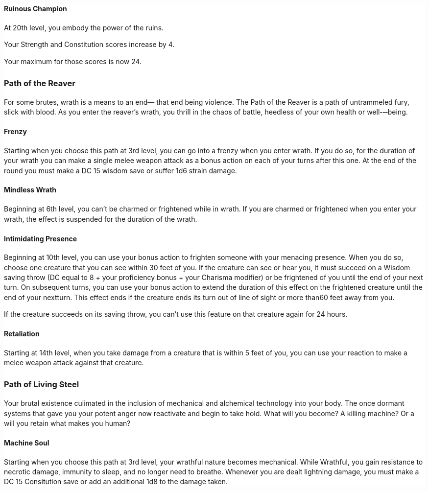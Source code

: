 #### Ruinous Champion

At 20th level, you embody the power of the ruins.

Your Strength and Constitution scores increase by 4.

Your maximum for those scores is now 24.

### Path of the Reaver

For some brutes, wrath is a means to an end— that end being violence. The Path of the Reaver is a path of untrammeled fury, slick with blood. As you enter the reaver’s wrath, you thrill in the chaos of battle, heedless of your own health or well-­‐‑being.

#### Frenzy

Starting when you choose this path at 3rd level, you can go into a frenzy when you enter wrath. If you do so, for the duration of your wrath you can make a single melee weapon attack as a bonus action on each of your turns after this one. At the end of the round you must make a DC 15 wisdom save or suffer 1d6 strain damage.
 
#### Mindless Wrath

Beginning at 6th level, you can’t be charmed or frightened while in wrath. If you are charmed or frightened when you enter your wrath, the effect is suspended for the duration of the wrath.

#### Intimidating Presence

Beginning at 10th level, you can use your bonus action to frighten someone with your menacing presence. When you do so, choose one creature that you can see within 30 feet of you. If the creature can see or hear you, it must succeed on a Wisdom saving throw (DC equal to 8 + your proficiency bonus + your Charisma modifier) or be frightened of you until the end of your next turn. On subsequent turns, you can use your bonus action to extend the duration of this effect on the frightened creature until the end of your nextturn. This effect ends if the creature ends its turn out of line of sight or more than60 feet away from you.

If the creature succeeds on its saving throw, you can’t use this feature on that creature again for 24 hours.

#### Retaliation

Starting at 14th level, when you take damage from a creature that is within 5 feet of you, you can use your reaction to make a melee weapon attack against that creature.

### Path of Living Steel

Your brutal existence culimated in the inclusion of mechanical and alchemical technology into your body.  The once dormant systems that gave you your potent anger now reactivate and begin to take hold.  What will you become?  A killing machine?  Or a will you retain what makes you human?

#### Machine Soul

Starting when you choose this path at 3rd level, your wrathful nature becomes mechanical.  While Wrathful, you gain resistance to necrotic damage, immunity to sleep, and no longer need to breathe.  Whenever you are dealt lightning damage, you must make a DC 15 Consitution save or add an additional 1d8 to the damage taken.
